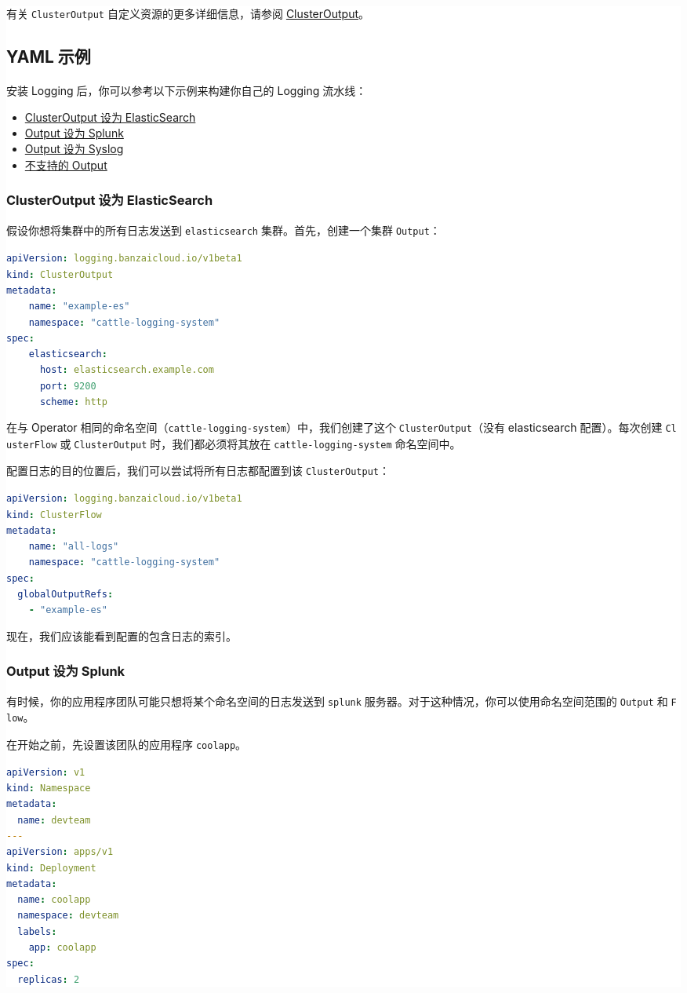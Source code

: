 有关 `ClusterOutput` 自定义资源的更多详细信息，请参阅 [ClusterOutput](https://kube-logging.github.io/docs/configuration/crds/v1beta1/clusteroutput_types/)。

## YAML 示例

安装 Logging 后，你可以参考以下示例来构建你自己的 Logging 流水线：

- [ClusterOutput 设为 ElasticSearch](#clusteroutput-设为-elasticsearch)
- [Output 设为 Splunk](#output-设为-splunk)
- [Output 设为 Syslog](#output-设为-syslog)
- [不支持的 Output](#不支持的-output)

### ClusterOutput 设为 ElasticSearch

假设你想将集群中的所有日志发送到 `elasticsearch` 集群。首先，创建一个集群 `Output`：

```yaml
apiVersion: logging.banzaicloud.io/v1beta1
kind: ClusterOutput
metadata:
    name: "example-es"
    namespace: "cattle-logging-system"
spec:
    elasticsearch:
      host: elasticsearch.example.com
      port: 9200
      scheme: http
```

在与 Operator 相同的命名空间（`cattle-logging-system`）中，我们创建了这个 `ClusterOutput`（没有 elasticsearch 配置）。每次创建 `ClusterFlow` 或 `ClusterOutput` 时，我们都必须将其放在 `cattle-logging-system` 命名空间中。

配置日志的目的位置后，我们可以尝试将所有日志都配置到该 `ClusterOutput`：

```yaml
apiVersion: logging.banzaicloud.io/v1beta1
kind: ClusterFlow
metadata:
    name: "all-logs"
    namespace: "cattle-logging-system"
spec:
  globalOutputRefs:
    - "example-es"
```

现在，我们应该能看到配置的包含日志的索引。


### Output 设为 Splunk

有时候，你的应用程序团队可能只想将某个命名空间的日志发送到 `splunk` 服务器。对于这种情况，你可以使用命名空间范围的 `Output` 和 `Flow`。

在开始之前，先设置该团队的应用程序 `coolapp`。

```yaml
apiVersion: v1
kind: Namespace
metadata:
  name: devteam
---
apiVersion: apps/v1
kind: Deployment
metadata:
  name: coolapp
  namespace: devteam
  labels:
    app: coolapp
spec:
  replicas: 2
```